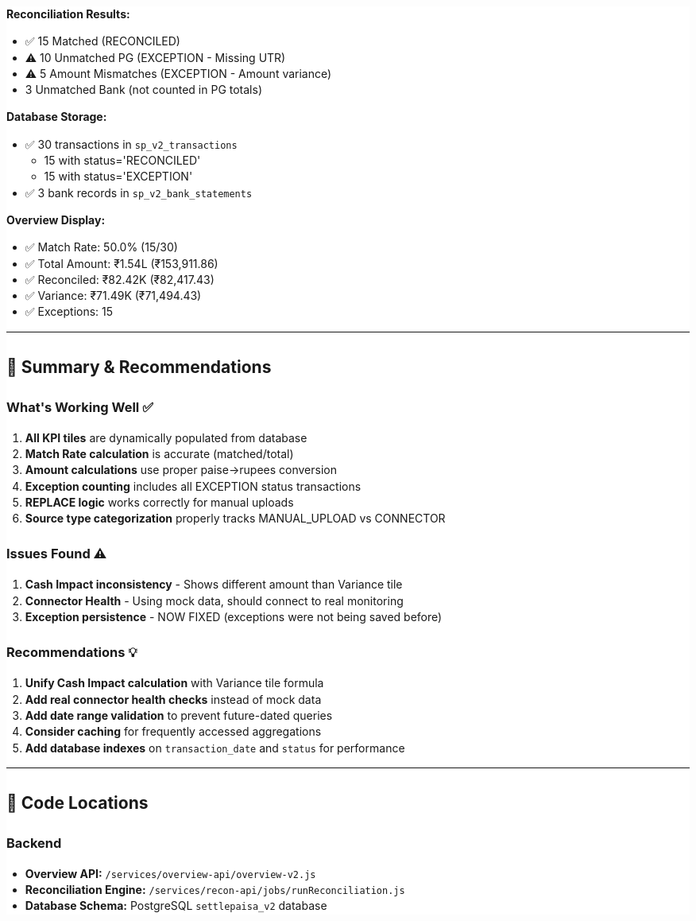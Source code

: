 **Reconciliation Results:**
- ✅ 15 Matched (RECONCILED)
- ⚠️ 10 Unmatched PG (EXCEPTION - Missing UTR)
- ⚠️ 5 Amount Mismatches (EXCEPTION - Amount variance)
- 3 Unmatched Bank (not counted in PG totals)

**Database Storage:**
- ✅ 30 transactions in `sp_v2_transactions`
  - 15 with status='RECONCILED'
  - 15 with status='EXCEPTION'
- ✅ 3 bank records in `sp_v2_bank_statements`

**Overview Display:**
- ✅ Match Rate: 50.0% (15/30)
- ✅ Total Amount: ₹1.54L (₹153,911.86)
- ✅ Reconciled: ₹82.42K (₹82,417.43)
- ✅ Variance: ₹71.49K (₹71,494.43)
- ✅ Exceptions: 15

---

## 🎯 Summary & Recommendations

### What's Working Well ✅
1. **All KPI tiles** are dynamically populated from database
2. **Match Rate calculation** is accurate (matched/total)
3. **Amount calculations** use proper paise→rupees conversion
4. **Exception counting** includes all EXCEPTION status transactions
5. **REPLACE logic** works correctly for manual uploads
6. **Source type categorization** properly tracks MANUAL_UPLOAD vs CONNECTOR

### Issues Found ⚠️
1. **Cash Impact inconsistency** - Shows different amount than Variance tile
2. **Connector Health** - Using mock data, should connect to real monitoring
3. **Exception persistence** - NOW FIXED (exceptions were not being saved before)

### Recommendations 💡
1. **Unify Cash Impact calculation** with Variance tile formula
2. **Add real connector health checks** instead of mock data
3. **Add date range validation** to prevent future-dated queries
4. **Consider caching** for frequently accessed aggregations
5. **Add database indexes** on `transaction_date` and `status` for performance

---

## 📝 Code Locations

### Backend
- **Overview API:** `/services/overview-api/overview-v2.js`
- **Reconciliation Engine:** `/services/recon-api/jobs/runReconciliation.js`
- **Database Schema:** PostgreSQL `settlepaisa_v2` database
